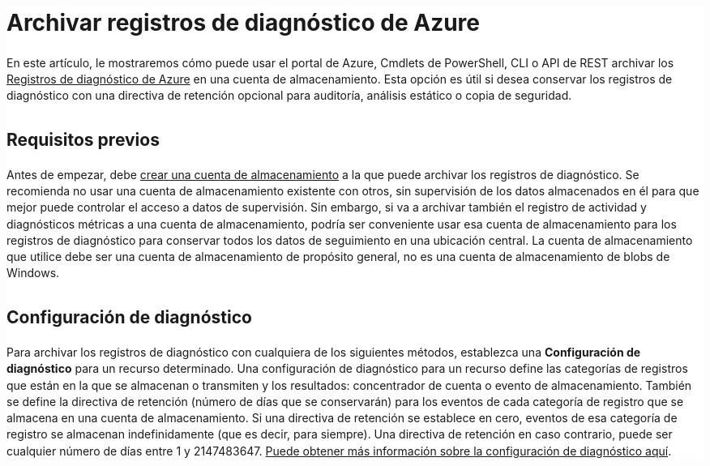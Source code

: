 <properties
    pageTitle="Archivar registros de diagnóstico de Azure | Microsoft Azure"
    description="Obtenga información sobre cómo archivar los registros de diagnóstico de Azure retención a largo plazo en una cuenta de almacenamiento."
    authors="johnkemnetz"
    manager="rboucher"
    editor=""
    services="monitoring-and-diagnostics"
    documentationCenter="monitoring-and-diagnostics"/>

<tags
    ms.service="monitoring-and-diagnostics"
    ms.workload="na"
    ms.tgt_pltfrm="na"
    ms.devlang="na"
    ms.topic="article"
    ms.date="08/26/2016"
    ms.author="johnkem"/>

# <a name="archive-azure-diagnostic-logs"></a>Archivar registros de diagnóstico de Azure
En este artículo, le mostraremos cómo puede usar el portal de Azure, Cmdlets de PowerShell, CLI o API de REST archivar los [Registros de diagnóstico de Azure](monitoring-overview-of-diagnostic-logs.md) en una cuenta de almacenamiento. Esta opción es útil si desea conservar los registros de diagnóstico con una directiva de retención opcional para auditoría, análisis estático o copia de seguridad.

## <a name="prerequisites"></a>Requisitos previos
Antes de empezar, debe [crear una cuenta de almacenamiento](../storage/storage-create-storage-account.md#create-a-storage-account) a la que puede archivar los registros de diagnóstico. Se recomienda no usar una cuenta de almacenamiento existente con otros, sin supervisión de los datos almacenados en él para que mejor puede controlar el acceso a datos de supervisión. Sin embargo, si va a archivar también el registro de actividad y diagnósticos métricas a una cuenta de almacenamiento, podría ser conveniente usar esa cuenta de almacenamiento para los registros de diagnóstico para conservar todos los datos de seguimiento en una ubicación central. La cuenta de almacenamiento que utilice debe ser una cuenta de almacenamiento de propósito general, no es una cuenta de almacenamiento de blobs de Windows.

## <a name="diagnostic-settings"></a>Configuración de diagnóstico
Para archivar los registros de diagnóstico con cualquiera de los siguientes métodos, establezca una **Configuración de diagnóstico** para un recurso determinado. Una configuración de diagnóstico para un recurso define las categorías de registros que están en la que se almacenan o transmiten y los resultados: concentrador de cuenta o evento de almacenamiento. También se define la directiva de retención (número de días que se conservarán) para los eventos de cada categoría de registro que se almacena en una cuenta de almacenamiento. Si una directiva de retención se establece en cero, eventos de esa categoría de registro se almacenan indefinidamente (que es decir, para siempre). Una directiva de retención en caso contrario, puede ser cualquier número de días entre 1 y 2147483647. [Puede obtener más información sobre la configuración de diagnóstico aquí](monitoring-overview-of-diagnostic-logs.md#diagnostic-settings).
